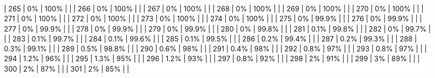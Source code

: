 | 265 | 0% | 100% |  |
| 266 | 0% | 100% |  |
| 267 | 0% | 100% |  |
| 268 | 0% | 100% |  |
| 269 | 0% | 100% |  |
| 270 | 0% | 100% |  |
| 271 | 0% | 100% |  |
| 272 | 0% | 100% |  |
| 273 | 0% | 100% |  |
| 274 | 0% | 100% |  |
| 275 | 0% | 99.9% |  |
| 276 | 0% | 99.9% |  |
| 277 | 0% | 99.9% |  |
| 278 | 0% | 99.9% |  |
| 279 | 0% | 99.9% |  |
| 280 | 0% | 99.8% |  |
| 281 | 0.1% | 99.8% |  |
| 282 | 0% | 99.7% |  |
| 283 | 0.1% | 99.7% |  |
| 284 | 0.1% | 99.6% |  |
| 285 | 0.1% | 99.5% |  |
| 286 | 0.2% | 99.4% |  |
| 287 | 0.2% | 99.3% |  |
| 288 | 0.3% | 99.1% |  |
| 289 | 0.5% | 98.8% |  |
| 290 | 0.6% | 98% |  |
| 291 | 0.4% | 98% |  |
| 292 | 0.8% | 97% |  |
| 293 | 0.8% | 97% |  |
| 294 | 1.2% | 96% |  |
| 295 | 1.3% | 95% |  |
| 296 | 1.2% | 93% |  |
| 297 | 0.8% | 92% |  |
| 298 | 2% | 91% |  |
| 299 | 3% | 89% |  |
| 300 | 2% | 87% |  |
| 301 | 2% | 85% |  |